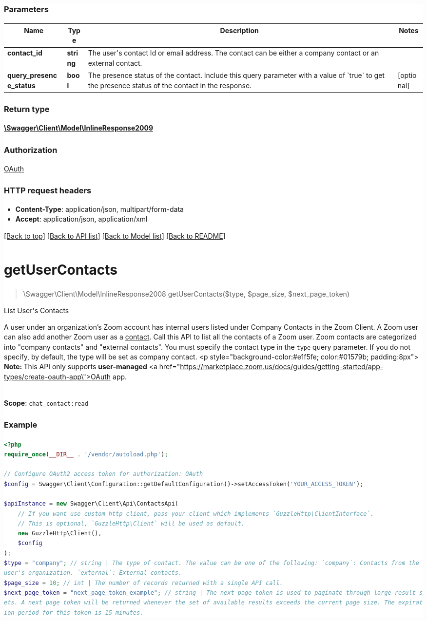 ### Parameters

Name | Type | Description  | Notes
------------- | ------------- | ------------- | -------------
 **contact_id** | **string**| The user&#39;s contact Id or email address. The contact can be either a company contact or an external contact. |
 **query_presence_status** | **bool**| The presence status of the contact.  Include this query parameter with a value of &#x60;true&#x60; to get the presence status of the contact in the response. | [optional]

### Return type

[**\Swagger\Client\Model\InlineResponse2009**](../Model/InlineResponse2009.md)

### Authorization

[OAuth](../../README.md#OAuth)

### HTTP request headers

 - **Content-Type**: application/json, multipart/form-data
 - **Accept**: application/json, application/xml

[[Back to top]](#) [[Back to API list]](../../README.md#documentation-for-api-endpoints) [[Back to Model list]](../../README.md#documentation-for-models) [[Back to README]](../../README.md)

# **getUserContacts**
> \Swagger\Client\Model\InlineResponse2008 getUserContacts($type, $page_size, $next_page_token)

List User's Contacts

A user under an organization’s Zoom account has internal users listed under Company Contacts in the Zoom Client. A Zoom user can also add another Zoom user as a [contact](https://support.zoom.us/hc/en-us/articles/115004055706-Managing-Contacts). Call this API to list all the contacts of a Zoom user. Zoom contacts are categorized into \"company contacts\" and \"external contacts\". You must specify the contact type in the `type` query parameter. If you do not specify, by default, the type will be set as company contact.  <p style=\"background-color:#e1f5fe; color:#01579b; padding:8px\"> <b>Note: </b> This API only supports <b>user-managed</b> <a href=\"https://marketplace.zoom.us/docs/guides/getting-started/app-types/create-oauth-app\">OAuth app</a>.</p><br>  **Scope**: `chat_contact:read`<br>

### Example
```php
<?php
require_once(__DIR__ . '/vendor/autoload.php');

// Configure OAuth2 access token for authorization: OAuth
$config = Swagger\Client\Configuration::getDefaultConfiguration()->setAccessToken('YOUR_ACCESS_TOKEN');

$apiInstance = new Swagger\Client\Api\ContactsApi(
    // If you want use custom http client, pass your client which implements `GuzzleHttp\ClientInterface`.
    // This is optional, `GuzzleHttp\Client` will be used as default.
    new GuzzleHttp\Client(),
    $config
);
$type = "company"; // string | The type of contact. The value can be one of the following: `company`: Contacts from the user's organization. `external`: External contacts.
$page_size = 10; // int | The number of records returned with a single API call.
$next_page_token = "next_page_token_example"; // string | The next page token is used to paginate through large result sets. A next page token will be returned whenever the set of available results exceeds the current page size. The expiration period for this token is 15 minutes.

```